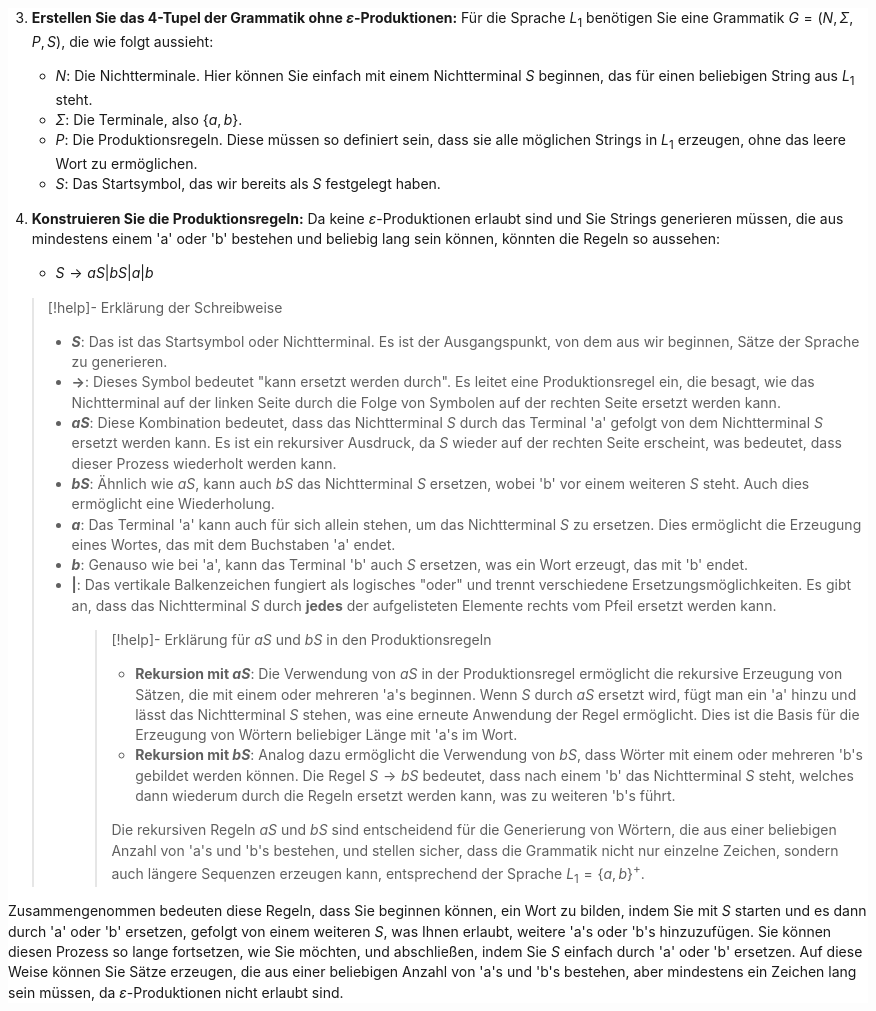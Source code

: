 3. **Erstellen Sie das 4-Tupel der Grammatik ohne $\varepsilon$-Produktionen:** Für die Sprache $L_1$ benötigen Sie eine Grammatik $G = (N, \Sigma, P, S)$, die wie folgt aussieht:

   - $N$: Die Nichtterminale. Hier können Sie einfach mit einem Nichtterminal $S$ beginnen, das für einen beliebigen String aus $L_1$ steht.
   - $\Sigma$: Die Terminale, also $\{a, b\}$.
   - $P$: Die Produktionsregeln. Diese müssen so definiert sein, dass sie alle möglichen Strings in $L_1$ erzeugen, ohne das leere Wort zu ermöglichen.
   - $S$: Das Startsymbol, das wir bereits als $S$ festgelegt haben.

4. **Konstruieren Sie die Produktionsregeln:** Da keine $\varepsilon$-Produktionen erlaubt sind und Sie Strings generieren müssen, die aus mindestens einem 'a' oder 'b' bestehen und beliebig lang sein können, könnten die Regeln so aussehen:

   - $S \rightarrow aS | bS | a | b$

> [!help]- Erklärung der Schreibweise
>
> - **$S$**: Das ist das Startsymbol oder Nichtterminal. Es ist der Ausgangspunkt, von dem aus wir beginnen, Sätze der Sprache zu generieren.
> - **$\rightarrow$**: Dieses Symbol bedeutet "kann ersetzt werden durch". Es leitet eine Produktionsregel ein, die besagt, wie das Nichtterminal auf der linken Seite durch die Folge von Symbolen auf der rechten Seite ersetzt werden kann.
> - **$aS$**: Diese Kombination bedeutet, dass das Nichtterminal $S$ durch das Terminal 'a' gefolgt von dem Nichtterminal $S$ ersetzt werden kann. Es ist ein rekursiver Ausdruck, da $S$ wieder auf der rechten Seite erscheint, was bedeutet, dass dieser Prozess wiederholt werden kann.
> - **$bS$**: Ähnlich wie $aS$, kann auch $bS$ das Nichtterminal $S$ ersetzen, wobei 'b' vor einem weiteren $S$ steht. Auch dies ermöglicht eine Wiederholung.
> - **$a$**: Das Terminal 'a' kann auch für sich allein stehen, um das Nichtterminal $S$ zu ersetzen. Dies ermöglicht die Erzeugung eines Wortes, das mit dem Buchstaben 'a' endet.
> - **$b$**: Genauso wie bei 'a', kann das Terminal 'b' auch $S$ ersetzen, was ein Wort erzeugt, das mit 'b' endet.
> - **$|$**: Das vertikale Balkenzeichen fungiert als logisches "oder" und trennt verschiedene Ersetzungsmöglichkeiten. Es gibt an, dass das Nichtterminal $S$ durch **jedes** der aufgelisteten Elemente rechts vom Pfeil ersetzt werden kann.
>   <br/>
>   > [!help]- Erklärung für $aS$ und $bS$ in den Produktionsregeln
>   >
>   > - **Rekursion mit $aS$**: Die Verwendung von $aS$ in der Produktionsregel ermöglicht die rekursive Erzeugung von Sätzen, die mit einem oder mehreren 'a's beginnen. Wenn $S$ durch $aS$ ersetzt wird, fügt man ein 'a' hinzu und lässt das Nichtterminal $S$ stehen, was eine erneute Anwendung der Regel ermöglicht. Dies ist die Basis für die Erzeugung von Wörtern beliebiger Länge mit 'a's im Wort.
>   > - **Rekursion mit $bS$**: Analog dazu ermöglicht die Verwendung von $bS$, dass Wörter mit einem oder mehreren 'b's gebildet werden können. Die Regel $S \rightarrow bS$ bedeutet, dass nach einem 'b' das Nichtterminal $S$ steht, welches dann wiederum durch die Regeln ersetzt werden kann, was zu weiteren 'b's führt.
>   >
>   > Die rekursiven Regeln $aS$ und $bS$ sind entscheidend für die Generierung von Wörtern, die aus einer beliebigen Anzahl von 'a's und 'b's bestehen, und stellen sicher, dass die Grammatik nicht nur einzelne Zeichen, sondern auch längere Sequenzen erzeugen kann, entsprechend der Sprache $L_1 = \{a, b\}^+$.

Zusammengenommen bedeuten diese Regeln, dass Sie beginnen können, ein Wort zu bilden, indem Sie mit $S$ starten und es dann durch 'a' oder 'b' ersetzen, gefolgt von einem weiteren $S$, was Ihnen erlaubt, weitere 'a's oder 'b's hinzuzufügen. Sie können diesen Prozess so lange fortsetzen, wie Sie möchten, und abschließen, indem Sie $S$ einfach durch 'a' oder 'b' ersetzen. Auf diese Weise können Sie Sätze erzeugen, die aus einer beliebigen Anzahl von 'a's und 'b's bestehen, aber mindestens ein Zeichen lang sein müssen, da $\varepsilon$-Produktionen nicht erlaubt sind.
